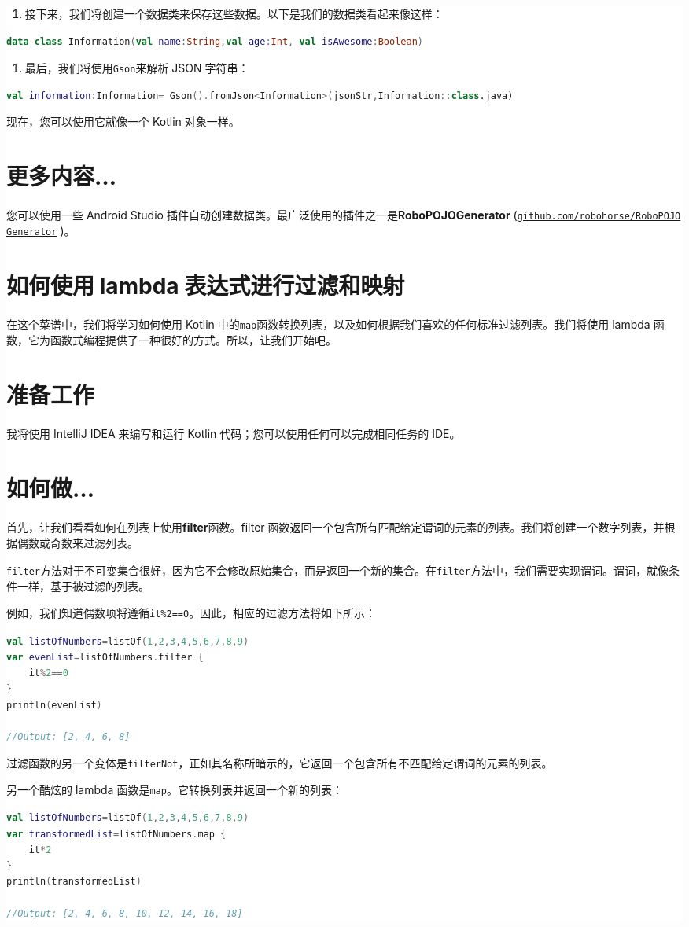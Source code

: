 1.  接下来，我们将创建一个数据类来保存这些数据。以下是我们的数据类看起来像这样：

```kt
data class Information(val name:String,val age:Int, val isAwesome:Boolean)
```

1.  最后，我们将使用`Gson`来解析 JSON 字符串：

```kt
val information:Information= Gson().fromJson<Information>(jsonStr,Information::class.java)
```

现在，您可以使用它就像一个 Kotlin 对象一样。

# 更多内容…

您可以使用一些 Android Studio 插件自动创建数据类。最广泛使用的插件之一是**RoboPOJOGenerator** ([`github.com/robohorse/RoboPOJOGenerator`](https://github.com/robohorse/RoboPOJOGenerator) )。

# 如何使用 lambda 表达式进行过滤和映射

在这个菜谱中，我们将学习如何使用 Kotlin 中的`map`函数转换列表，以及如何根据我们喜欢的任何标准过滤列表。我们将使用 lambda 函数，它为函数式编程提供了一种很好的方式。所以，让我们开始吧。

# 准备工作

我将使用 IntelliJ IDEA 来编写和运行 Kotlin 代码；您可以使用任何可以完成相同任务的 IDE。

# 如何做…

首先，让我们看看如何在列表上使用**filter**函数。filter 函数返回一个包含所有匹配给定谓词的元素的列表。我们将创建一个数字列表，并根据偶数或奇数来过滤列表。

`filter`方法对于不可变集合很好，因为它不会修改原始集合，而是返回一个新的集合。在`filter`方法中，我们需要实现谓词。谓词，就像条件一样，基于被过滤的列表。

例如，我们知道偶数项将遵循`it%2==0`。因此，相应的过滤方法将如下所示：

```kt
val listOfNumbers=listOf(1,2,3,4,5,6,7,8,9)
var evenList=listOfNumbers.filter {
    it%2==0
}
println(evenList)

//Output: [2, 4, 6, 8]
```

过滤函数的另一个变体是`filterNot`，正如其名称所暗示的，它返回一个包含所有不匹配给定谓词的元素的列表。

另一个酷炫的 lambda 函数是`map`。它转换列表并返回一个新的列表：

```kt
val listOfNumbers=listOf(1,2,3,4,5,6,7,8,9)
var transformedList=listOfNumbers.map {
    it*2
}
println(transformedList)

//Output: [2, 4, 6, 8, 10, 12, 14, 16, 18]
```
